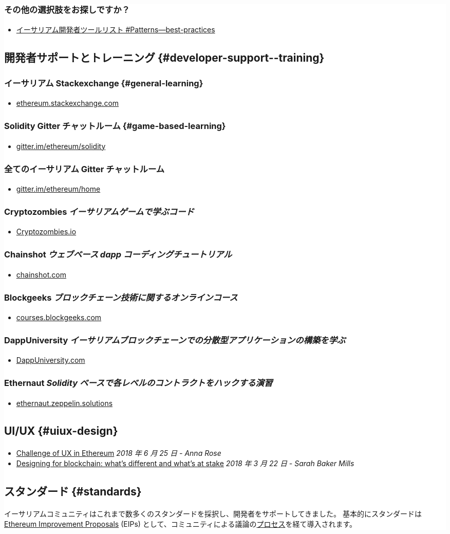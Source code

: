 ### その他の選択肢をお探しですか？

- [イーサリアム開発者ツールリスト #Patterns—best-practices](https://github.com/ConsenSys/ethereum-developer-tools-list#patterns--best-practices)

## 開発者サポートとトレーニング {#developer-support--training}

### イーサリアム Stackexchange {#general-learning}

- [ethereum.stackexchange.com](https://ethereum.stackexchange.com/)

### Solidity Gitter チャットルーム {#game-based-learning}

- [gitter.im/ethereum/solidity](https://gitter.im/ethereum/solidity/)

### 全てのイーサリアム Gitter チャットルーム

- [gitter.im/ethereum/home](https://gitter.im/ethereum/home)

### Cryptozombies _イーサリアムゲームで学ぶコード_

- [Cryptozombies.io](https://cryptozombies.io/)

### Chainshot _ウェブベース dapp コーディングチュートリアル_

- [chainshot.com](https://www.chainshot.com/)

### Blockgeeks _ブロックチェーン技術に関するオンラインコース_

- [courses.blockgeeks.com](https://courses.blockgeeks.com/)

### DappUniversity _イーサリアムブロックチェーンでの分散型アプリケーションの構築を学ぶ_

- [DappUniversity.com](http://www.dappuniversity.com/)

### Ethernaut _Solidity ベースで各レベルのコントラクトをハックする演習_

- [ethernaut.zeppelin.solutions](https://ethernaut.zeppelin.solutions/)

## UI/UX {#uiux-design}

- [Challenge of UX in Ethereum](https://medium.com/ecf-review/challenge-of-ux-in-ethereum-122e1a33688d) _2018 年 6 月 25 日 - Anna Rose_
- [Designing for blockchain: what’s different and what’s at stake](https://media.consensys.net/designing-for-blockchain-whats-different-and-what-s-at-stake-b867eeade1c9) _2018 年 3 月 22 日 - Sarah Baker Mills_

## スタンダード {#standards}

イーサリアムコミュニティはこれまで数多くのスタンダードを採択し、開発者をサポートしてきました。 基本的にスタンダードは[Ethereum Improvement Proposals](https://eips.ethereum.org/) (EIPs) として、コミュニティによる議論の[プロセス](https://eips.ethereum.org/EIPS/eip-1)を経て導入されます。
